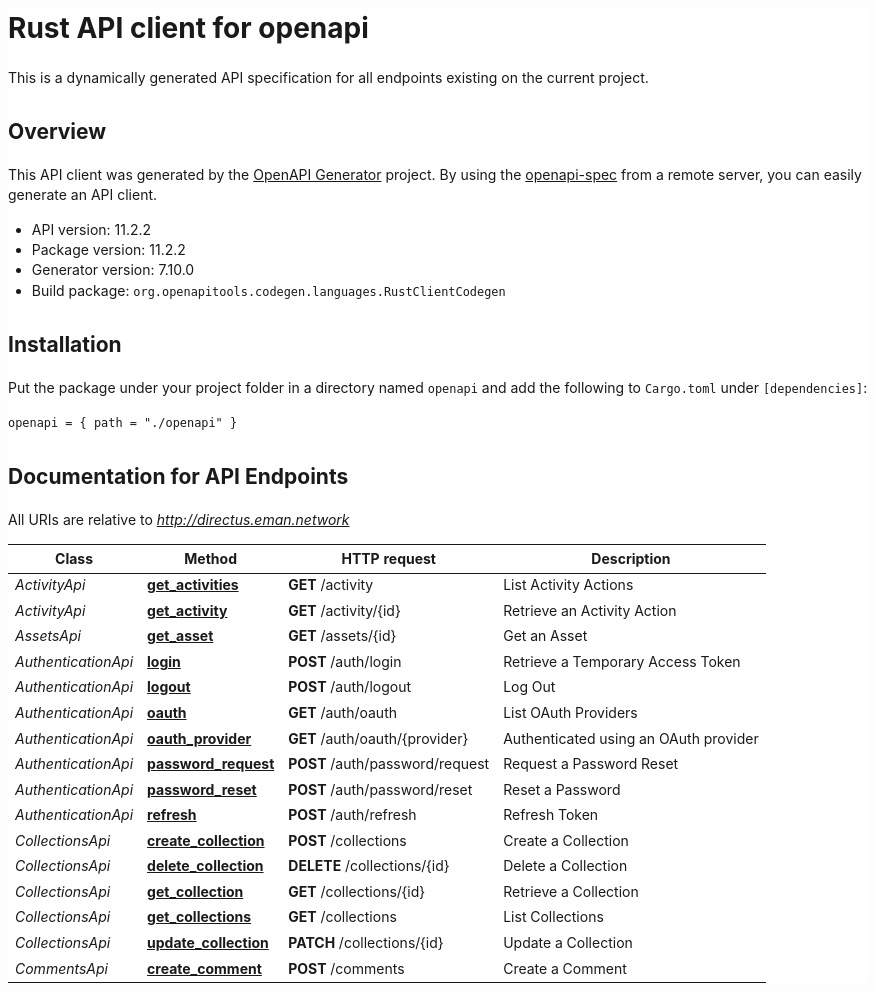 # Rust API client for openapi

This is a dynamically generated API specification for all endpoints existing on the current project.


## Overview

This API client was generated by the [OpenAPI Generator](https://openapi-generator.tech) project.  By using the [openapi-spec](https://openapis.org) from a remote server, you can easily generate an API client.

- API version: 11.2.2
- Package version: 11.2.2
- Generator version: 7.10.0
- Build package: `org.openapitools.codegen.languages.RustClientCodegen`

## Installation

Put the package under your project folder in a directory named `openapi` and add the following to `Cargo.toml` under `[dependencies]`:

```
openapi = { path = "./openapi" }
```

## Documentation for API Endpoints

All URIs are relative to *http://directus.eman.network*

Class | Method | HTTP request | Description
------------ | ------------- | ------------- | -------------
*ActivityApi* | [**get_activities**](docs/ActivityApi.md#get_activities) | **GET** /activity | List Activity Actions
*ActivityApi* | [**get_activity**](docs/ActivityApi.md#get_activity) | **GET** /activity/{id} | Retrieve an Activity Action
*AssetsApi* | [**get_asset**](docs/AssetsApi.md#get_asset) | **GET** /assets/{id} | Get an Asset
*AuthenticationApi* | [**login**](docs/AuthenticationApi.md#login) | **POST** /auth/login | Retrieve a Temporary Access Token
*AuthenticationApi* | [**logout**](docs/AuthenticationApi.md#logout) | **POST** /auth/logout | Log Out
*AuthenticationApi* | [**oauth**](docs/AuthenticationApi.md#oauth) | **GET** /auth/oauth | List OAuth Providers
*AuthenticationApi* | [**oauth_provider**](docs/AuthenticationApi.md#oauth_provider) | **GET** /auth/oauth/{provider} | Authenticated using an OAuth provider
*AuthenticationApi* | [**password_request**](docs/AuthenticationApi.md#password_request) | **POST** /auth/password/request | Request a Password Reset
*AuthenticationApi* | [**password_reset**](docs/AuthenticationApi.md#password_reset) | **POST** /auth/password/reset | Reset a Password
*AuthenticationApi* | [**refresh**](docs/AuthenticationApi.md#refresh) | **POST** /auth/refresh | Refresh Token
*CollectionsApi* | [**create_collection**](docs/CollectionsApi.md#create_collection) | **POST** /collections | Create a Collection
*CollectionsApi* | [**delete_collection**](docs/CollectionsApi.md#delete_collection) | **DELETE** /collections/{id} | Delete a Collection
*CollectionsApi* | [**get_collection**](docs/CollectionsApi.md#get_collection) | **GET** /collections/{id} | Retrieve a Collection
*CollectionsApi* | [**get_collections**](docs/CollectionsApi.md#get_collections) | **GET** /collections | List Collections
*CollectionsApi* | [**update_collection**](docs/CollectionsApi.md#update_collection) | **PATCH** /collections/{id} | Update a Collection
*CommentsApi* | [**create_comment**](docs/CommentsApi.md#create_comment) | **POST** /comments | Create a Comment